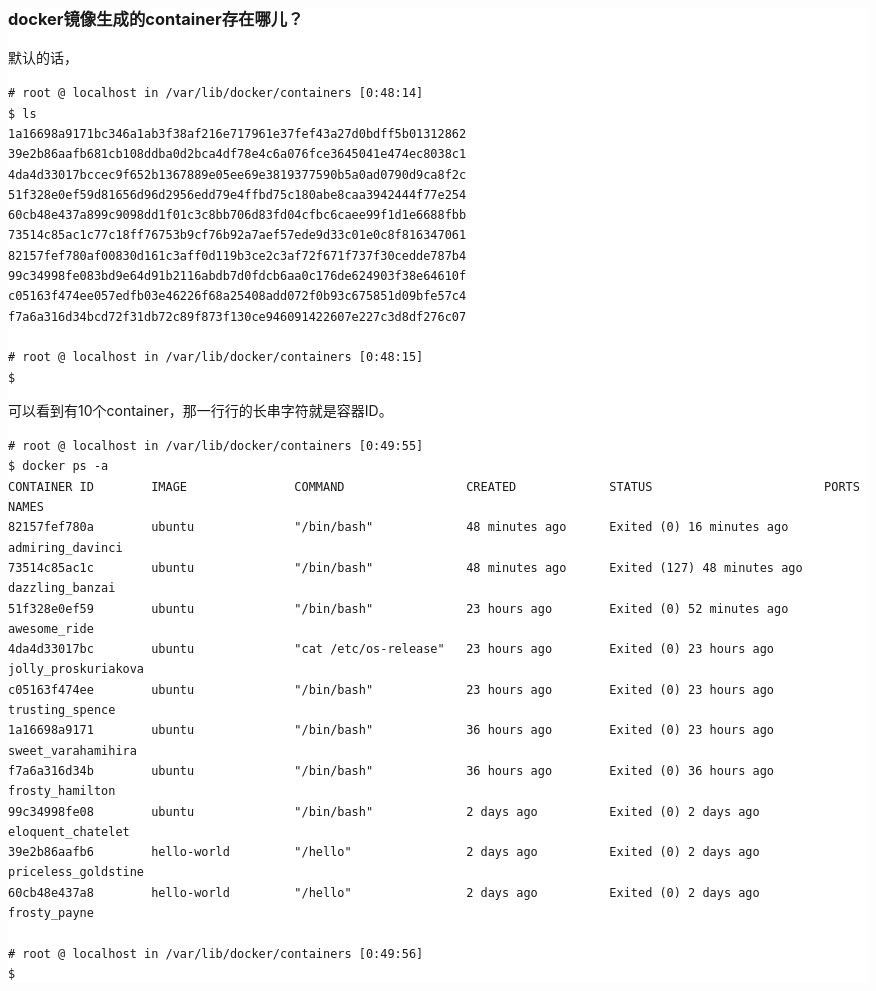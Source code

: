 
### docker镜像生成的container存在哪儿？

默认的话，

```shell
# root @ localhost in /var/lib/docker/containers [0:48:14]
$ ls
1a16698a9171bc346a1ab3f38af216e717961e37fef43a27d0bdff5b01312862
39e2b86aafb681cb108ddba0d2bca4df78e4c6a076fce3645041e474ec8038c1
4da4d33017bccec9f652b1367889e05ee69e3819377590b5a0ad0790d9ca8f2c
51f328e0ef59d81656d96d2956edd79e4ffbd75c180abe8caa3942444f77e254
60cb48e437a899c9098dd1f01c3c8bb706d83fd04cfbc6caee99f1d1e6688fbb
73514c85ac1c77c18ff76753b9cf76b92a7aef57ede9d33c01e0c8f816347061
82157fef780af00830d161c3aff0d119b3ce2c3af72f671f737f30cedde787b4
99c34998fe083bd9e64d91b2116abdb7d0fdcb6aa0c176de624903f38e64610f
c05163f474ee057edfb03e46226f68a25408add072f0b93c675851d09bfe57c4
f7a6a316d34bcd72f31db72c89f873f130ce946091422607e227c3d8df276c07

# root @ localhost in /var/lib/docker/containers [0:48:15]
$
```

可以看到有10个container，那一行行的长串字符就是容器ID。

```shell
# root @ localhost in /var/lib/docker/containers [0:49:55]
$ docker ps -a
CONTAINER ID        IMAGE               COMMAND                 CREATED             STATUS                        PORTS               NAMES
82157fef780a        ubuntu              "/bin/bash"             48 minutes ago      Exited (0) 16 minutes ago                         admiring_davinci
73514c85ac1c        ubuntu              "/bin/bash"             48 minutes ago      Exited (127) 48 minutes ago                       dazzling_banzai
51f328e0ef59        ubuntu              "/bin/bash"             23 hours ago        Exited (0) 52 minutes ago                         awesome_ride
4da4d33017bc        ubuntu              "cat /etc/os-release"   23 hours ago        Exited (0) 23 hours ago                           jolly_proskuriakova
c05163f474ee        ubuntu              "/bin/bash"             23 hours ago        Exited (0) 23 hours ago                           trusting_spence
1a16698a9171        ubuntu              "/bin/bash"             36 hours ago        Exited (0) 23 hours ago                           sweet_varahamihira
f7a6a316d34b        ubuntu              "/bin/bash"             36 hours ago        Exited (0) 36 hours ago                           frosty_hamilton
99c34998fe08        ubuntu              "/bin/bash"             2 days ago          Exited (0) 2 days ago                             eloquent_chatelet
39e2b86aafb6        hello-world         "/hello"                2 days ago          Exited (0) 2 days ago                             priceless_goldstine
60cb48e437a8        hello-world         "/hello"                2 days ago          Exited (0) 2 days ago                             frosty_payne

# root @ localhost in /var/lib/docker/containers [0:49:56]
$
```
